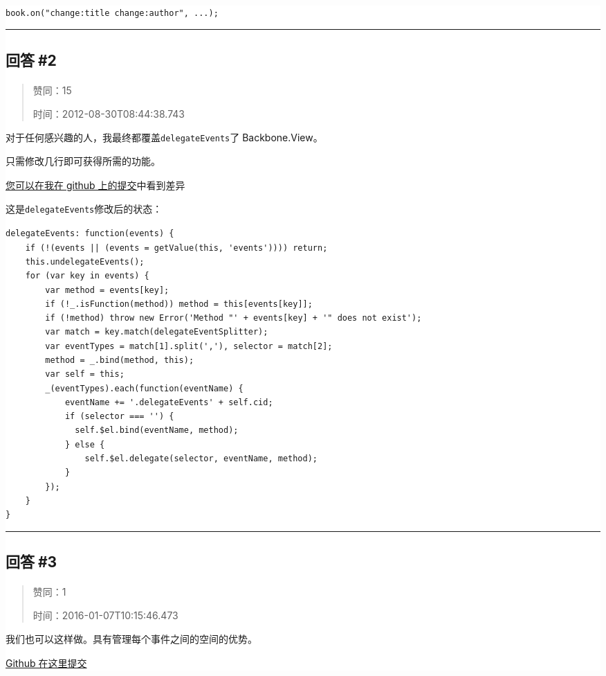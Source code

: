 ```
book.on("change:title change:author", ...); 
```

* * *

## 回答 #2

> 赞同：15
> 
> 时间：2012-08-30T08:44:38.743

对于任何感兴趣的人，我最终都覆盖`delegateEvents`了 Backbone.View。

只需修改几行即可获得所需的功能。

[您可以在我在 github 上的提交](https://github.com/stephenmuss/backbone/commit/09c5eed3a1ed3d0ed6af15f65a9d0af9e72d869a)中看到差异

这是`delegateEvents`修改后的状态：

```
delegateEvents: function(events) {
    if (!(events || (events = getValue(this, 'events')))) return;
    this.undelegateEvents();
    for (var key in events) {
        var method = events[key];
        if (!_.isFunction(method)) method = this[events[key]];
        if (!method) throw new Error('Method "' + events[key] + '" does not exist');
        var match = key.match(delegateEventSplitter);
        var eventTypes = match[1].split(','), selector = match[2];
        method = _.bind(method, this);
        var self = this;
        _(eventTypes).each(function(eventName) {
            eventName += '.delegateEvents' + self.cid;
            if (selector === '') {
              self.$el.bind(eventName, method);
            } else {
                self.$el.delegate(selector, eventName, method);
            }
        });
    }
} 
```

* * *

## 回答 #3

> 赞同：1
> 
> 时间：2016-01-07T10:15:46.473

我们也可以这样做。具有管理每个事件之间的空间的优势。

[Github 在这里提交](https://github.com/BigFax/backbone/commit/eeaaaa49bbd158d20c85114b8d9cc651f4d7bcb1)
